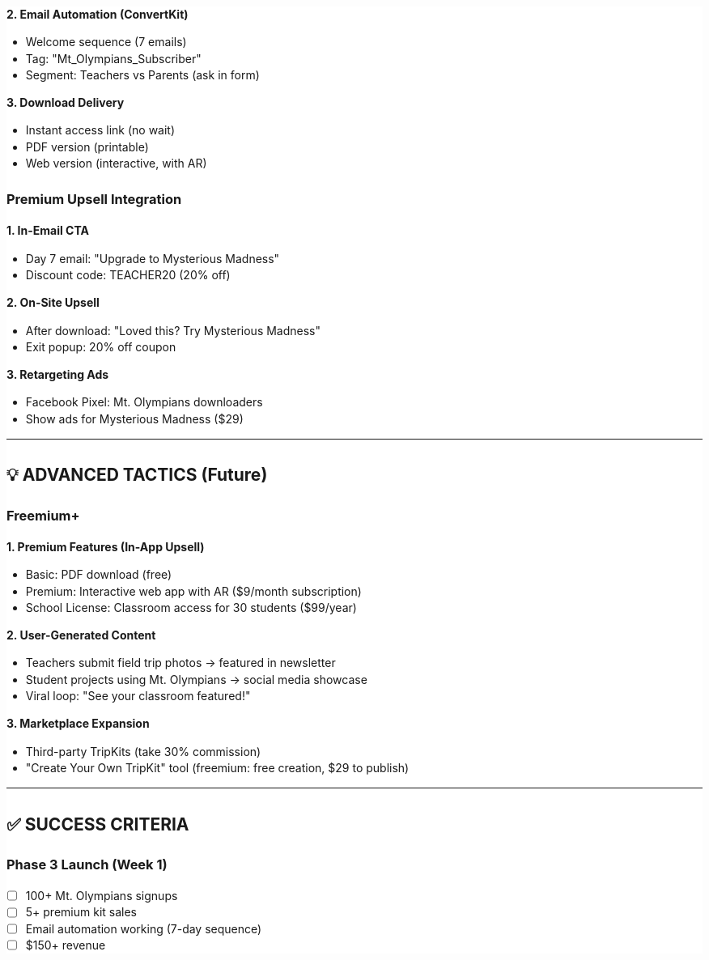**2. Email Automation (ConvertKit)**
- Welcome sequence (7 emails)
- Tag: "Mt_Olympians_Subscriber"
- Segment: Teachers vs Parents (ask in form)

**3. Download Delivery**
- Instant access link (no wait)
- PDF version (printable)
- Web version (interactive, with AR)

### Premium Upsell Integration

**1. In-Email CTA**
- Day 7 email: "Upgrade to Mysterious Madness"
- Discount code: TEACHER20 (20% off)

**2. On-Site Upsell**
- After download: "Loved this? Try Mysterious Madness"
- Exit popup: 20% off coupon

**3. Retargeting Ads**
- Facebook Pixel: Mt. Olympians downloaders
- Show ads for Mysterious Madness ($29)

---

## 💡 ADVANCED TACTICS (Future)

### Freemium+

**1. Premium Features (In-App Upsell)**
- Basic: PDF download (free)
- Premium: Interactive web app with AR ($9/month subscription)
- School License: Classroom access for 30 students ($99/year)

**2. User-Generated Content**
- Teachers submit field trip photos → featured in newsletter
- Student projects using Mt. Olympians → social media showcase
- Viral loop: "See your classroom featured!"

**3. Marketplace Expansion**
- Third-party TripKits (take 30% commission)
- "Create Your Own TripKit" tool (freemium: free creation, $29 to publish)

---

## ✅ SUCCESS CRITERIA

### Phase 3 Launch (Week 1)
- [ ] 100+ Mt. Olympians signups
- [ ] 5+ premium kit sales
- [ ] Email automation working (7-day sequence)
- [ ] $150+ revenue
